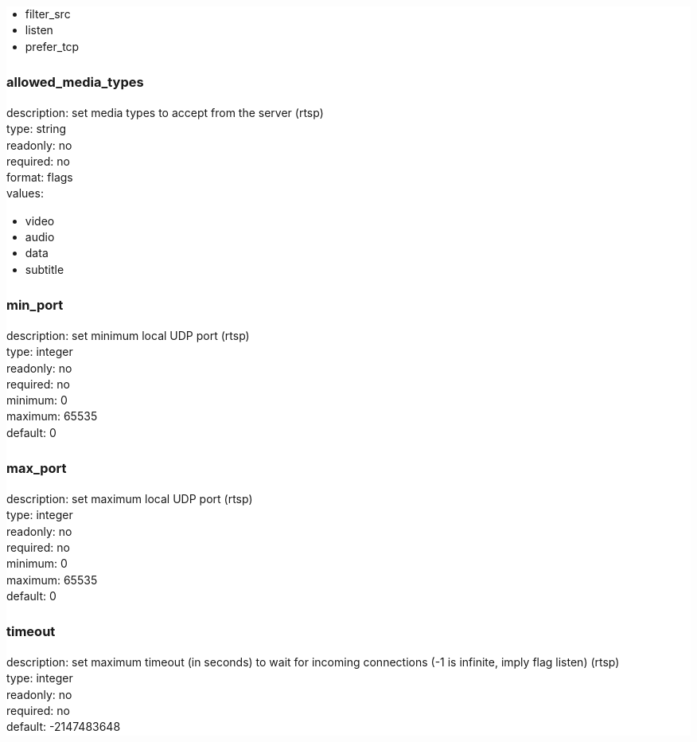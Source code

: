 * filter_src
* listen
* prefer_tcp

### allowed_media_types

  
description:
set media types to accept from the server (rtsp)  
type: string  
readonly: no  
required: no  
format: flags  
values:  

* video
* audio
* data
* subtitle

### min_port

  
description:
set minimum local UDP port (rtsp)  
type: integer  
readonly: no  
required: no  
minimum: 0  
maximum: 65535  
default: 0  

### max_port

  
description:
set maximum local UDP port (rtsp)  
type: integer  
readonly: no  
required: no  
minimum: 0  
maximum: 65535  
default: 0  

### timeout

  
description:
set maximum timeout (in seconds) to wait for incoming connections (-1 is infinite, imply flag listen) (rtsp)  
type: integer  
readonly: no  
required: no  
default: -2147483648  
